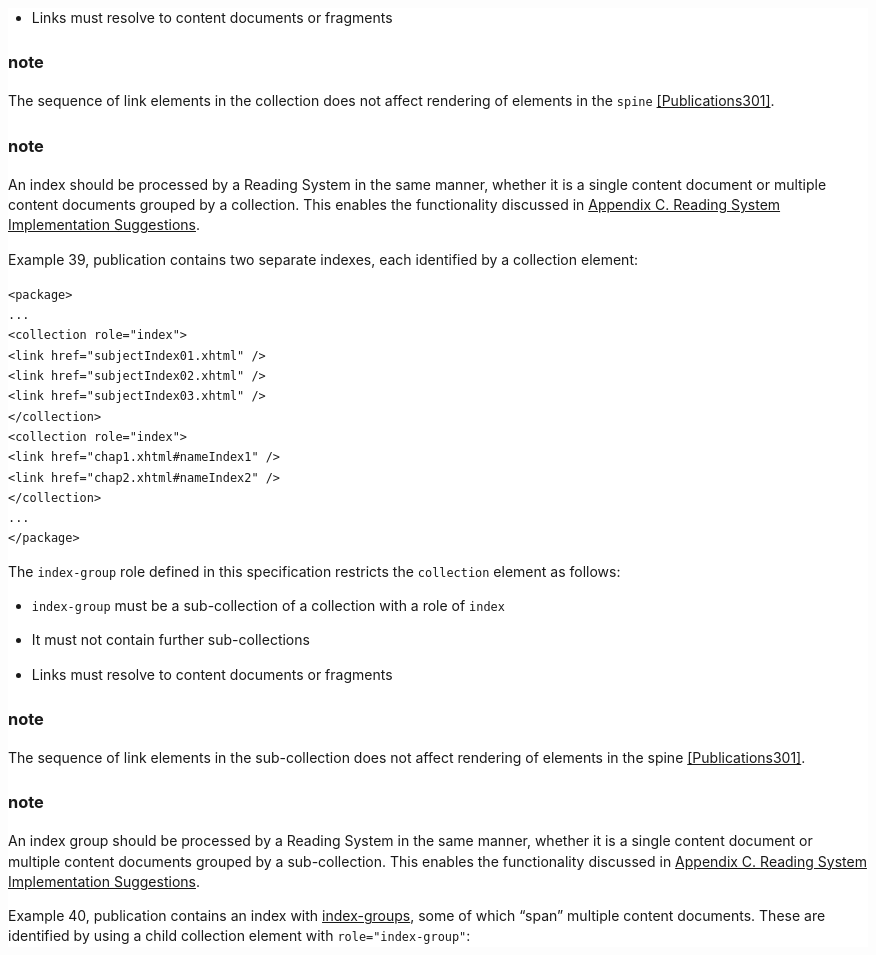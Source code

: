 -   Links must resolve to content documents or fragments
    

### note

The sequence of link elements in the collection does not affect rendering of elements in the `spine` [\[Publications301\]](https://idpf.org/epub/idx/#refPublications3 "EPUB Publications 3.0.1").

### note

An index should be processed by a Reading System in the same manner, whether it is a single content document or multiple content documents grouped by a collection. This enables the functionality discussed in [Appendix C. Reading System Implementation Suggestions](https://idpf.org/epub/idx/#Appc "Appendix C. Reading System Implementation Suggestions").

Example 39, publication contains two separate indexes, each identified by a collection element:

```
<package>
...
<collection role="index">
<link href="subjectIndex01.xhtml" />
<link href="subjectIndex02.xhtml" />
<link href="subjectIndex03.xhtml" />
</collection>
<collection role="index">
<link href="chap1.xhtml#nameIndex1" />
<link href="chap2.xhtml#nameIndex2" />
</collection>
...
</package> 
```

The `index-group` role defined in this specification restricts the `collection` element as follows:

-   `index-group` must be a sub-collection of a collection with a role of `index`
    
-   It must not contain further sub-collections
    
-   Links must resolve to content documents or fragments
    

### note

The sequence of link elements in the sub-collection does not affect rendering of elements in the spine [\[Publications301\]](https://idpf.org/epub/idx/#refPublications3 "EPUB Publications 3.0.1").

### note

An index group should be processed by a Reading System in the same manner, whether it is a single content document or multiple content documents grouped by a sub-collection. This enables the functionality discussed in [Appendix C. Reading System Implementation Suggestions](https://docs.google.com/document/d/1Fss743etKDXBFlHBDhzvFP27IEbUad0mLCCGK2h2ayY/edit#bookmark=id.qdwwusxr2eee).

Example 40, publication contains an index with [index-groups](https://idpf.org/epub/idx/#s1.2_k "index group (2.2.2)"), some of which “span” multiple content documents. These are identified by using a child collection element with `role="index-group"`:
